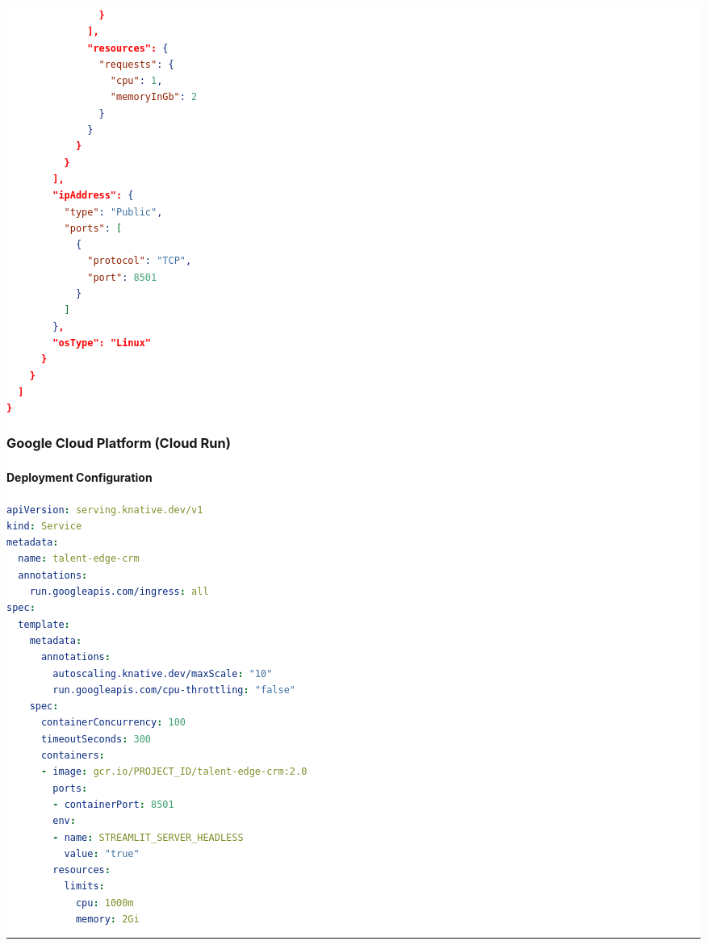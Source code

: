 ```json
                }
              ],
              "resources": {
                "requests": {
                  "cpu": 1,
                  "memoryInGb": 2
                }
              }
            }
          }
        ],
        "ipAddress": {
          "type": "Public",
          "ports": [
            {
              "protocol": "TCP",
              "port": 8501
            }
          ]
        },
        "osType": "Linux"
      }
    }
  ]
}
```

### Google Cloud Platform (Cloud Run)

#### Deployment Configuration
```yaml
apiVersion: serving.knative.dev/v1
kind: Service
metadata:
  name: talent-edge-crm
  annotations:
    run.googleapis.com/ingress: all
spec:
  template:
    metadata:
      annotations:
        autoscaling.knative.dev/maxScale: "10"
        run.googleapis.com/cpu-throttling: "false"
    spec:
      containerConcurrency: 100
      timeoutSeconds: 300
      containers:
      - image: gcr.io/PROJECT_ID/talent-edge-crm:2.0
        ports:
        - containerPort: 8501
        env:
        - name: STREAMLIT_SERVER_HEADLESS
          value: "true"
        resources:
          limits:
            cpu: 1000m
            memory: 2Gi
```

---